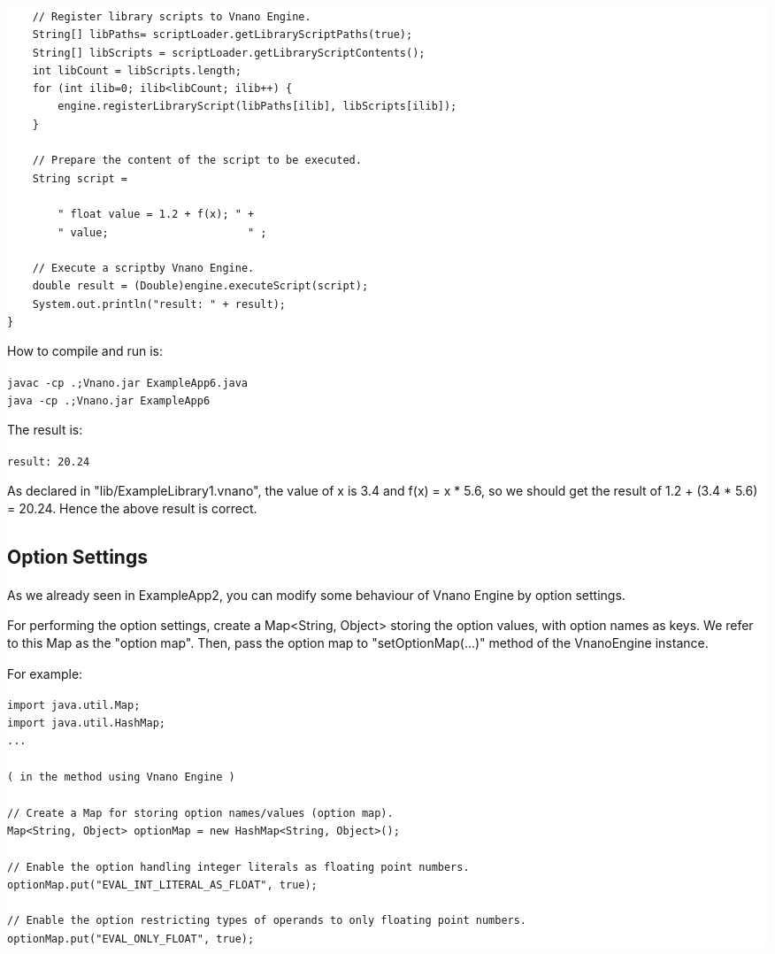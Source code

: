         // Register library scripts to Vnano Engine.
        String[] libPaths= scriptLoader.getLibraryScriptPaths(true);
        String[] libScripts = scriptLoader.getLibraryScriptContents();
        int libCount = libScripts.length;
        for (int ilib=0; ilib<libCount; ilib++) {
            engine.registerLibraryScript(libPaths[ilib], libScripts[ilib]);
        }

        // Prepare the content of the script to be executed.
        String script =

            " float value = 1.2 + f(x); " +
            " value;                      " ;

        // Execute a scriptby Vnano Engine.
        double result = (Double)engine.executeScript(script);
        System.out.println("result: " + result);
    }

How to compile and run is:

    javac -cp .;Vnano.jar ExampleApp6.java
    java -cp .;Vnano.jar ExampleApp6

The result is:

    result: 20.24

As declared in "lib/ExampleLibrary1.vnano", the value of x is 3.4 and f(x) = x * 5.6, so we should get the result of 1.2 + (3.4 * 5.6) = 20.24. Hence the above result is correct.


<a id="option"></a>
## Option Settings

As we already seen in ExampleApp2, you can modify some behaviour of Vnano Engine by option settings.

For performing the option settings, 
create a Map<String, Object> storing the option values, with option names as keys. 
We refer to this Map as the "option map". 
Then, pass the option map to "setOptionMap(...)" method of the VnanoEngine instance.

For example:


    import java.util.Map;
    import java.util.HashMap;
    ...

    ( in the method using Vnano Engine )
    
    // Create a Map for storing option names/values (option map).
    Map<String, Object> optionMap = new HashMap<String, Object>();

    // Enable the option handling integer literals as floating point numbers.
    optionMap.put("EVAL_INT_LITERAL_AS_FLOAT", true);

    // Enable the option restricting types of operands to only floating point numbers.
    optionMap.put("EVAL_ONLY_FLOAT", true);
